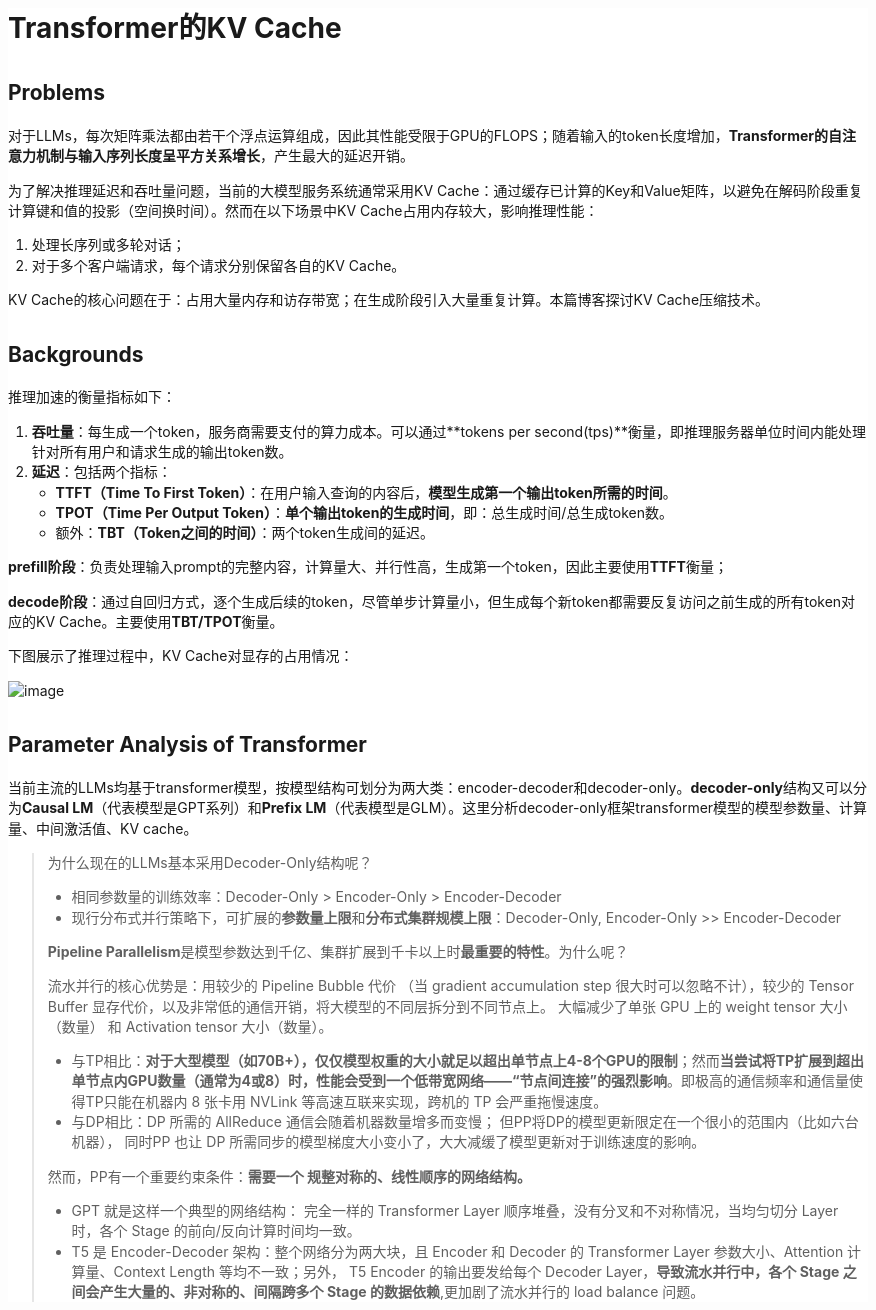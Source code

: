 # Transformer的KV Cache

## Problems

对于LLMs，每次矩阵乘法都由若干个浮点运算组成，因此其性能受限于GPU的FLOPS；随着输入的token长度增加，**Transformer的自注意力机制与输入序列长度呈平方关系增长**，产生最大的延迟开销。

为了解决推理延迟和吞吐量问题，当前的大模型服务系统通常采用KV Cache：通过缓存已计算的Key和Value矩阵，以避免在解码阶段重复计算键和值的投影（空间换时间）。然而在以下场景中KV Cache占用内存较大，影响推理性能：

1. 处理长序列或多轮对话；
2. 对于多个客户端请求，每个请求分别保留各自的KV Cache。

KV Cache的核心问题在于：占用大量内存和访存带宽；在生成阶段引入大量重复计算。本篇博客探讨KV Cache压缩技术。



## Backgrounds

推理加速的衡量指标如下：

1. **吞吐量**：每生成一个token，服务商需要支付的算力成本。可以通过**tokens per second(tps)**衡量，即推理服务器单位时间内能处理针对所有用户和请求生成的输出token数。
2. **延迟**：包括两个指标：
   * **TTFT（Time To First Token）**：在用户输入查询的内容后，**模型生成第一个输出token所需的时间**。
   * **TPOT（Time Per Output Token）**：**单个输出token的生成时间**，即：总生成时间/总生成token数。
   * 额外：**TBT（Token之间的时间）**：两个token生成间的延迟。

**prefill阶段**：负责处理输入prompt的完整内容，计算量大、并行性高，生成第一个token，因此主要使用**TTFT**衡量；

**decode阶段**：通过自回归方式，逐个生成后续的token，尽管单步计算量小，但生成每个新token都需要反复访问之前生成的所有token对应的KV Cache。主要使用**TBT/TPOT**衡量。

下图展示了推理过程中，KV Cache对显存的占用情况：

![image](https://github.com/user-attachments/assets/5e46fada-3201-4770-96d4-e6ad17943e21)

## Parameter Analysis of Transformer

当前主流的LLMs均基于transformer模型，按模型结构可划分为两大类：encoder-decoder和decoder-only。**decoder-only**结构又可以分为**Causal LM**（代表模型是GPT系列）和**Prefix LM**（代表模型是GLM）。这里分析decoder-only框架transformer模型的模型参数量、计算量、中间激活值、KV cache。

> 为什么现在的LLMs基本采用Decoder-Only结构呢？
>
> * 相同参数量的训练效率：Decoder-Only > Encoder-Only > Encoder-Decoder
> * 现行分布式并行策略下，可扩展的**参数量上限**和**分布式集群规模上限**：Decoder-Only, Encoder-Only >> Encoder-Decoder
>
> **Pipeline Parallelism**是模型参数达到千亿、集群扩展到千卡以上时**最重要的特性**。为什么呢？
>
> 流水并行的核心优势是：用较少的 Pipeline Bubble 代价 （当 gradient accumulation step 很大时可以忽略不计），较少的 Tensor Buffer 显存代价，以及非常低的通信开销，将大模型的不同层拆分到不同节点上。 大幅减少了单张 GPU 上的 weight tensor 大小（数量） 和 Activation tensor 大小（数量）。
>
> * 与TP相比：**对于大型模型（如70B+），仅仅模型权重的大小就足以超出单节点上4-8个GPU的限制**；然而**当尝试将TP扩展到超出单节点内GPU数量（通常为4或8）时，性能会受到一个低带宽网络——“节点间连接”的强烈影响**。即极高的通信频率和通信量使得TP只能在机器内 8 张卡用 NVLink 等高速互联来实现，跨机的 TP 会严重拖慢速度。
> * 与DP相比：DP 所需的 AllReduce 通信会随着机器数量增多而变慢； 但PP将DP的模型更新限定在一个很小的范围内（比如六台机器）， 同时PP 也让 DP 所需同步的模型梯度大小变小了，大大减缓了模型更新对于训练速度的影响。
>
> 然而，PP有一个重要约束条件：**需要一个 规整对称的、线性顺序的网络结构。**
>
> * GPT 就是这样一个典型的网络结构： 完全一样的 Transformer Layer 顺序堆叠，没有分叉和不对称情况，当均匀切分 Layer 时，各个 Stage 的前向/反向计算时间均一致。
> * T5 是 Encoder-Decoder 架构：整个网络分为两大块，且 Encoder 和 Decoder 的 Transformer Layer 参数大小、Attention 计算量、Context Length 等均不一致；另外， T5 Encoder 的输出要发给每个 Decoder Layer，**导致流水并行中，各个 Stage 之间会产生大量的、非对称的、间隔跨多个 Stage 的数据依赖**,更加剧了流水并行的 load balance 问题。

